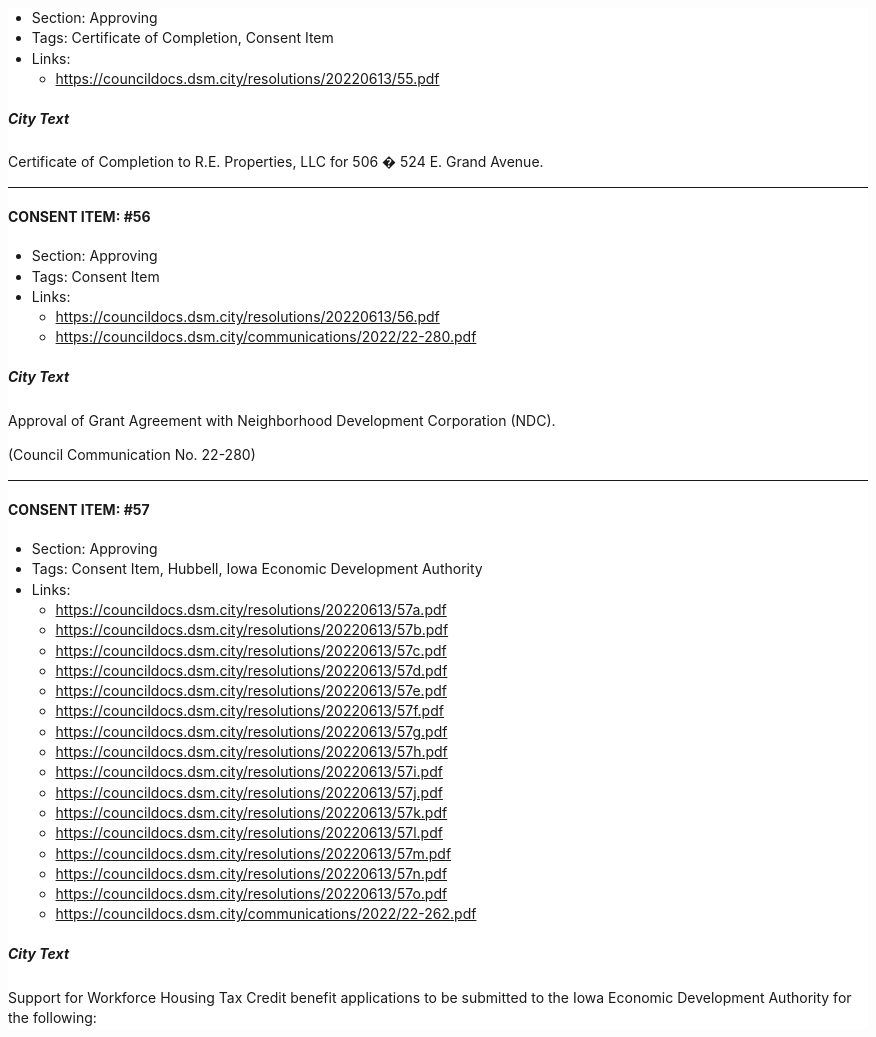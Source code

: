 - Section: Approving
- Tags: Certificate of Completion, Consent Item
- Links:
  - https://councildocs.dsm.city/resolutions/20220613/55.pdf

##### City Text

Certificate of Completion to R.E. Properties, LLC for 506 � 524 E. Grand Avenue.



---

#### CONSENT ITEM: #56

- Section: Approving
- Tags: Consent Item
- Links:
  - https://councildocs.dsm.city/resolutions/20220613/56.pdf
  - https://councildocs.dsm.city/communications/2022/22-280.pdf

##### City Text

Approval of Grant Agreement with Neighborhood Development Corporation (NDC).

(Council Communication No.  22-280) 



---

#### CONSENT ITEM: #57

- Section: Approving
- Tags: Consent Item, Hubbell, Iowa Economic Development Authority
- Links:
  - https://councildocs.dsm.city/resolutions/20220613/57a.pdf
  - https://councildocs.dsm.city/resolutions/20220613/57b.pdf
  - https://councildocs.dsm.city/resolutions/20220613/57c.pdf
  - https://councildocs.dsm.city/resolutions/20220613/57d.pdf
  - https://councildocs.dsm.city/resolutions/20220613/57e.pdf
  - https://councildocs.dsm.city/resolutions/20220613/57f.pdf
  - https://councildocs.dsm.city/resolutions/20220613/57g.pdf
  - https://councildocs.dsm.city/resolutions/20220613/57h.pdf
  - https://councildocs.dsm.city/resolutions/20220613/57i.pdf
  - https://councildocs.dsm.city/resolutions/20220613/57j.pdf
  - https://councildocs.dsm.city/resolutions/20220613/57k.pdf
  - https://councildocs.dsm.city/resolutions/20220613/57l.pdf
  - https://councildocs.dsm.city/resolutions/20220613/57m.pdf
  - https://councildocs.dsm.city/resolutions/20220613/57n.pdf
  - https://councildocs.dsm.city/resolutions/20220613/57o.pdf
  - https://councildocs.dsm.city/communications/2022/22-262.pdf

##### City Text

Support for Workforce Housing Tax Credit benefit applications to be submitted to the
Iowa Economic Development Authority for the following: 
